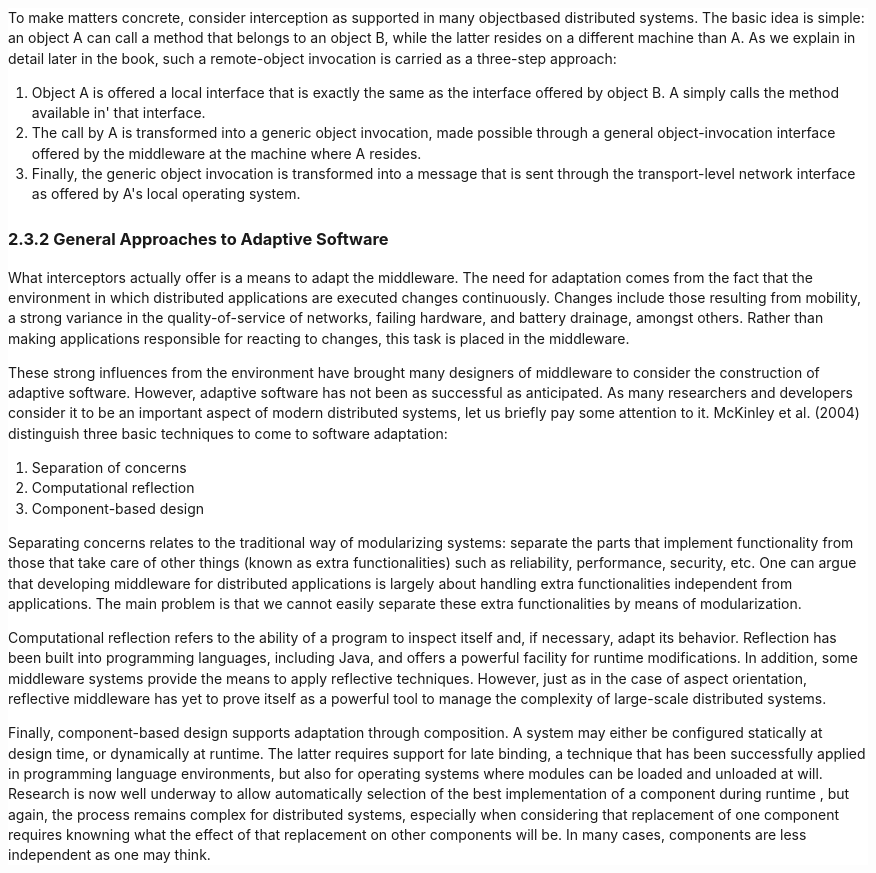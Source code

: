 

To make matters concrete, consider interception as supported in many objectbased distributed systems. The basic idea is simple: an object A can call a method that belongs to an object B, while the latter resides on a different machine than A. As we explain in detail later in the book, such a remote-object invocation is carried as a three-step approach:

1. Object A is offered a local interface that is exactly the same as the interface offered by object B. A simply calls the method available in' that interface.   
2. The call by A is transformed into a generic object invocation, made possible through a general object-invocation interface offered by the middleware at the machine where A resides.  
3. Finally, the generic object invocation is transformed into a message that is sent through the transport-level network interface as offered by A's local operating system.  

### 2.3.2 General Approaches to Adaptive Software

What interceptors actually offer is a means to adapt the middleware. The need for adaptation comes from the fact that the environment in which distributed applications are executed changes continuously. Changes include those resulting from mobility, a strong variance in the quality-of-service of networks, failing hardware, and battery drainage, amongst others. Rather than making applications responsible for reacting to changes, this task is placed in the middleware.

These strong influences from the environment have brought many designers of middleware to consider the construction of adaptive software. However, adaptive software has not been as successful as anticipated. As many researchers and developers consider it to be an important aspect of modern distributed systems, let us briefly pay some attention to it. McKinley et al. (2004) distinguish three basic techniques to come to software adaptation:

1. Separation of concerns  
2. Computational reflection  
3. Component-based design  

Separating concerns relates to the traditional way of modularizing systems: separate the parts that implement functionality from those that take care of other things (known as extra functionalities) such as reliability, performance, security, etc. One can argue that developing middleware for distributed applications is largely about handling extra functionalities independent from applications. The main problem is that we cannot easily separate these extra functionalities by means of modularization.

Computational reflection refers to the ability of a program to inspect itself and, if necessary, adapt its behavior. Reflection has been built into programming languages, including Java, and offers a powerful facility for runtime modifications. In addition, some middleware systems provide the means to apply reflective techniques. However, just as in the case of aspect orientation, reflective middleware has yet to prove itself as a powerful tool to manage the complexity of large-scale distributed systems.

Finally, component-based design supports adaptation through composition. A system may either be configured statically at design time, or dynamically at runtime. The latter requires support for late binding, a technique that has been successfully applied in programming language environments, but also for operating systems where modules can be loaded and unloaded at will. Research is now well underway to allow automatically selection of the best implementation of a component during runtime , but again, the process remains complex for distributed systems, especially when considering that replacement of one component requires knowning what the effect of that replacement on other components will be. In many cases, components are less independent as one may think.
